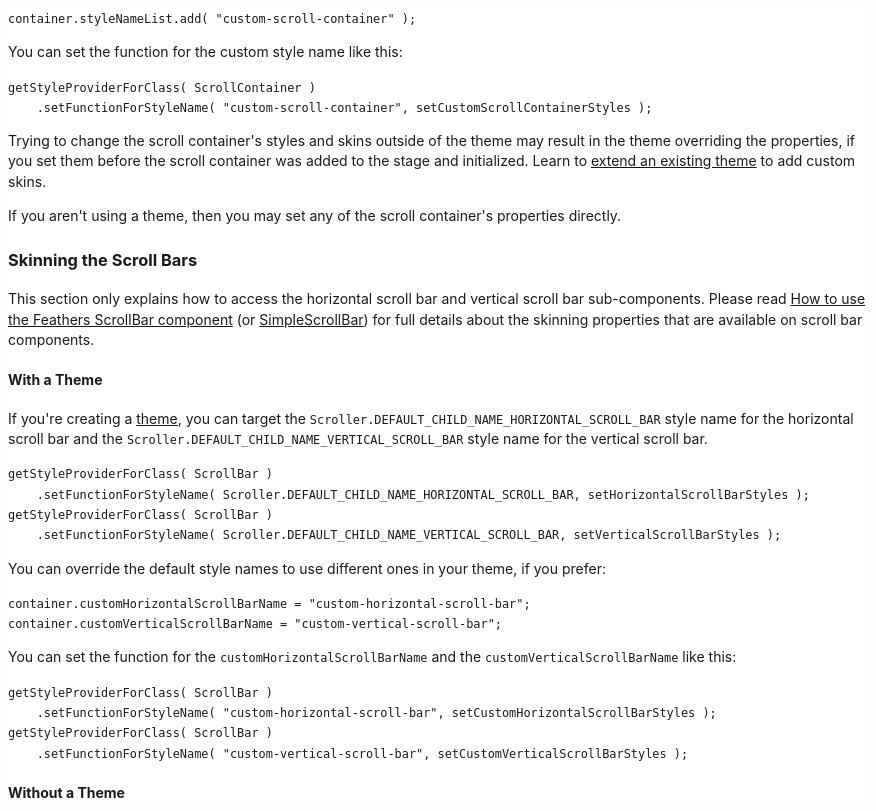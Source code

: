 ``` code
container.styleNameList.add( "custom-scroll-container" );
```

You can set the function for the custom style name like this:

``` code
getStyleProviderForClass( ScrollContainer )
    .setFunctionForStyleName( "custom-scroll-container", setCustomScrollContainerStyles );
```

Trying to change the scroll container's styles and skins outside of the theme may result in the theme overriding the properties, if you set them before the scroll container was added to the stage and initialized. Learn to [extend an existing theme](extending-themes.html) to add custom skins.

If you aren't using a theme, then you may set any of the scroll container's properties directly.

### Skinning the Scroll Bars

This section only explains how to access the horizontal scroll bar and vertical scroll bar sub-components. Please read [How to use the Feathers ScrollBar component](scroll-bar.html) (or [SimpleScrollBar](simple-scroll-bar.html)) for full details about the skinning properties that are available on scroll bar components.

#### With a Theme

If you're creating a [theme](themes.html), you can target the `Scroller.DEFAULT_CHILD_NAME_HORIZONTAL_SCROLL_BAR` style name for the horizontal scroll bar and the `Scroller.DEFAULT_CHILD_NAME_VERTICAL_SCROLL_BAR` style name for the vertical scroll bar.

``` code
getStyleProviderForClass( ScrollBar )
    .setFunctionForStyleName( Scroller.DEFAULT_CHILD_NAME_HORIZONTAL_SCROLL_BAR, setHorizontalScrollBarStyles );
getStyleProviderForClass( ScrollBar )
    .setFunctionForStyleName( Scroller.DEFAULT_CHILD_NAME_VERTICAL_SCROLL_BAR, setVerticalScrollBarStyles );
```

You can override the default style names to use different ones in your theme, if you prefer:

``` code
container.customHorizontalScrollBarName = "custom-horizontal-scroll-bar";
container.customVerticalScrollBarName = "custom-vertical-scroll-bar";
```

You can set the function for the `customHorizontalScrollBarName` and the `customVerticalScrollBarName` like this:

``` code
getStyleProviderForClass( ScrollBar )
    .setFunctionForStyleName( "custom-horizontal-scroll-bar", setCustomHorizontalScrollBarStyles );
getStyleProviderForClass( ScrollBar )
    .setFunctionForStyleName( "custom-vertical-scroll-bar", setCustomVerticalScrollBarStyles );
```

#### Without a Theme
